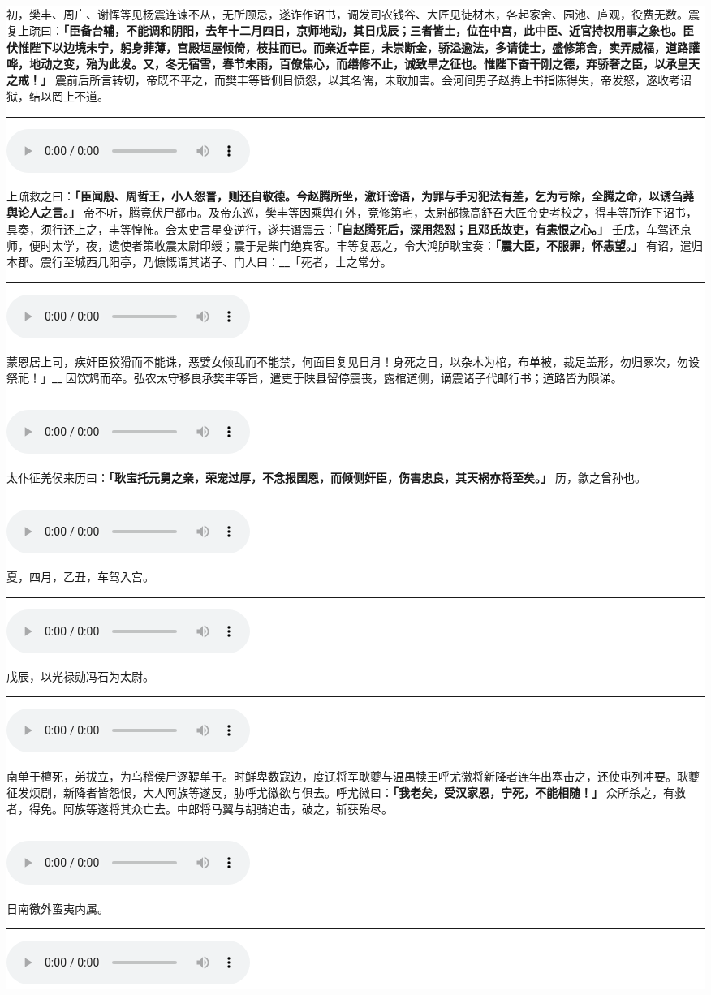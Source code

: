 初，樊丰、周广、谢恽等见杨震连谏不从，无所顾忌，遂诈作诏书，调发司农钱谷、大匠见徒材木，各起家舍、园池、庐观，役费无数。震复上疏曰：__「臣备台辅，不能调和阴阳，去年十二月四日，京师地动，其日戊辰；三者皆土，位在中宫，此中臣、近官持权用事之象也。臣伏惟陛下以边境未宁，躬身菲薄，宫殿垣屋倾倚，枝拄而已。而亲近幸臣，未崇断金，骄溢逾法，多请徒士，盛修第舍，卖弄威福，道路讙哗，地动之变，殆为此发。又，冬无宿雪，春节未雨，百僚焦心，而缮修不止，诚致旱之征也。惟陛下奋干刚之德，弃骄奢之臣，以承皇天之戒！」__ 震前后所言转切，帝既不平之，而樊丰等皆侧目愤怨，以其名儒，未敢加害。会河间男子赵腾上书指陈得失，帝发怒，遂收考诏狱，结以罔上不道。

---

![](assets/audios/050/142.mp3)

上疏救之曰：__「臣闻殷、周哲王，小人怨詈，则还自敬德。今赵腾所坐，激讦谤语，为罪与手刃犯法有差，乞为亏除，全腾之命，以诱刍荛舆论人之言。」__ 帝不听，腾竟伏尸都市。及帝东巡，樊丰等因乘舆在外，竞修第宅，太尉部掾高舒召大匠令史考校之，得丰等所诈下诏书，具奏，须行还上之，丰等惶怖。会太史言星变逆行，遂共谮震云：__「自赵腾死后，深用怨怼；且邓氏故吏，有恚恨之心。」__ 壬戌，车驾还京师，便时太学，夜，遗使者策收震太尉印绶；震于是柴门绝宾客。丰等复恶之，令大鸿胪耿宝奏：__「震大臣，不服罪，怀恚望。」__ 有诏，遣归本郡。震行至城西几阳亭，乃慷慨谓其诸子、门人曰：__「死者，士之常分。

---

![](assets/audios/050/143.mp3)

蒙恩居上司，疾奸臣狡猾而不能诛，恶嬖女倾乱而不能禁，何面目复见日月！身死之日，以杂木为棺，布单被，裁足盖形，勿归冢次，勿设祭祀！」__ 因饮鸩而卒。弘农太守移良承樊丰等旨，遣吏于陕县留停震丧，露棺道侧，谪震诸子代邮行书；道路皆为陨涕。

---

![](assets/audios/050/144.mp3)

太仆征羌侯来历曰：__「耿宝托元舅之亲，荣宠过厚，不念报国恩，而倾侧奸臣，伤害忠良，其天祸亦将至矣。」__ 历，歙之曾孙也。

---

![](assets/audios/050/145.mp3)

夏，四月，乙丑，车驾入宫。

---

![](assets/audios/050/146.mp3)

戊辰，以光禄勋冯石为太尉。

---

![](assets/audios/050/147.mp3)

南单于檀死，弟拔立，为乌稽侯尸逐鞮单于。时鲜卑数寇边，度辽将军耿夔与温禺犊王呼尤徽将新降者连年出塞击之，还使屯列冲要。耿夔征发烦剧，新降者皆怨恨，大人阿族等遂反，胁呼尤徽欲与俱去。呼尤徽曰：__「我老矣，受汉家恩，宁死，不能相随！」__ 众所杀之，有救者，得免。阿族等遂将其众亡去。中郎将马翼与胡骑追击，破之，斩获殆尽。

---

![](assets/audios/050/148.mp3)

日南徼外蛮夷内属。

---

![](assets/audios/050/149.mp3)
